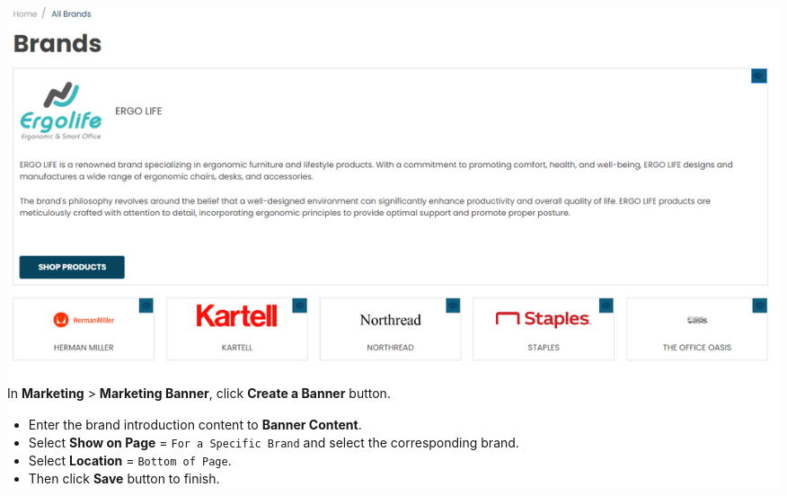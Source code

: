 ![brand-quick-view](img/brand-quick-view.jpg)

In **Marketing** > **Marketing Banner**, click **Create a Banner** button. 

- Enter the brand introduction content to **Banner Content**.
- Select **Show on Page** = `For a Specific Brand` and select the corresponding brand.
- Select **Location** = `Bottom of Page`.
- Then click **Save** button to finish.